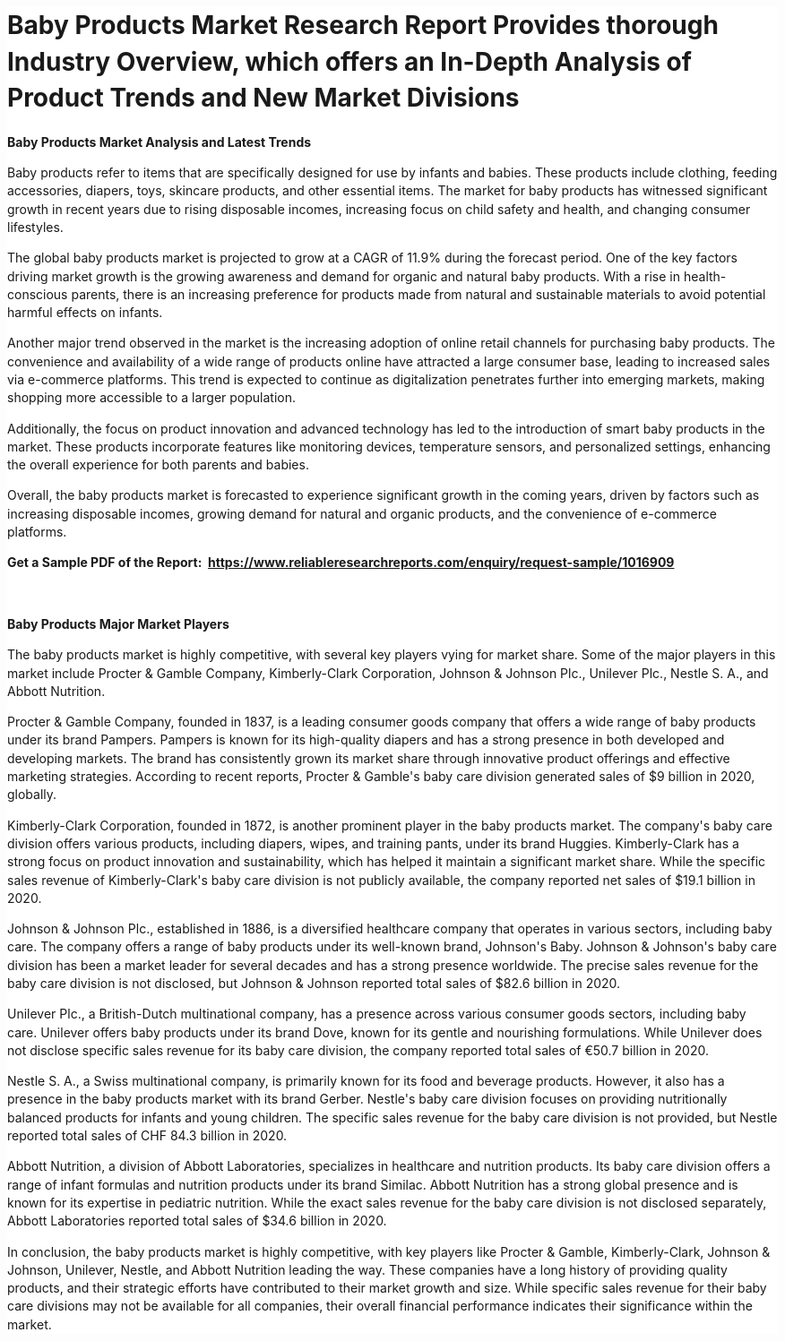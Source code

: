 <p><h1>Baby Products Market Research Report Provides thorough Industry Overview, which offers an In-Depth Analysis of Product Trends and New Market Divisions</h1></p><p><strong>Baby Products Market Analysis and Latest Trends</strong></p>
<p><p>Baby products refer to items that are specifically designed for use by infants and babies. These products include clothing, feeding accessories, diapers, toys, skincare products, and other essential items. The market for baby products has witnessed significant growth in recent years due to rising disposable incomes, increasing focus on child safety and health, and changing consumer lifestyles.</p><p>The global baby products market is projected to grow at a CAGR of 11.9% during the forecast period. One of the key factors driving market growth is the growing awareness and demand for organic and natural baby products. With a rise in health-conscious parents, there is an increasing preference for products made from natural and sustainable materials to avoid potential harmful effects on infants.</p><p>Another major trend observed in the market is the increasing adoption of online retail channels for purchasing baby products. The convenience and availability of a wide range of products online have attracted a large consumer base, leading to increased sales via e-commerce platforms. This trend is expected to continue as digitalization penetrates further into emerging markets, making shopping more accessible to a larger population.</p><p>Additionally, the focus on product innovation and advanced technology has led to the introduction of smart baby products in the market. These products incorporate features like monitoring devices, temperature sensors, and personalized settings, enhancing the overall experience for both parents and babies.</p><p>Overall, the baby products market is forecasted to experience significant growth in the coming years, driven by factors such as increasing disposable incomes, growing demand for natural and organic products, and the convenience of e-commerce platforms.</p></p>
<p><strong>Get a Sample PDF of the Report:&nbsp; <a href="https://www.reliableresearchreports.com/enquiry/request-sample/1016909">https://www.reliableresearchreports.com/enquiry/request-sample/1016909</a></strong></p>
<p>&nbsp;</p>
<p><strong>Baby Products Major Market Players</strong></p>
<p><p>The baby products market is highly competitive, with several key players vying for market share. Some of the major players in this market include Procter & Gamble Company, Kimberly-Clark Corporation, Johnson & Johnson Plc., Unilever Plc., Nestle S. A., and Abbott Nutrition.</p><p>Procter & Gamble Company, founded in 1837, is a leading consumer goods company that offers a wide range of baby products under its brand Pampers. Pampers is known for its high-quality diapers and has a strong presence in both developed and developing markets. The brand has consistently grown its market share through innovative product offerings and effective marketing strategies. According to recent reports, Procter & Gamble's baby care division generated sales of $9 billion in 2020, globally.</p><p>Kimberly-Clark Corporation, founded in 1872, is another prominent player in the baby products market. The company's baby care division offers various products, including diapers, wipes, and training pants, under its brand Huggies. Kimberly-Clark has a strong focus on product innovation and sustainability, which has helped it maintain a significant market share. While the specific sales revenue of Kimberly-Clark's baby care division is not publicly available, the company reported net sales of $19.1 billion in 2020.</p><p>Johnson & Johnson Plc., established in 1886, is a diversified healthcare company that operates in various sectors, including baby care. The company offers a range of baby products under its well-known brand, Johnson's Baby. Johnson & Johnson's baby care division has been a market leader for several decades and has a strong presence worldwide. The precise sales revenue for the baby care division is not disclosed, but Johnson & Johnson reported total sales of $82.6 billion in 2020.</p><p>Unilever Plc., a British-Dutch multinational company, has a presence across various consumer goods sectors, including baby care. Unilever offers baby products under its brand Dove, known for its gentle and nourishing formulations. While Unilever does not disclose specific sales revenue for its baby care division, the company reported total sales of €50.7 billion in 2020.</p><p>Nestle S. A., a Swiss multinational company, is primarily known for its food and beverage products. However, it also has a presence in the baby products market with its brand Gerber. Nestle's baby care division focuses on providing nutritionally balanced products for infants and young children. The specific sales revenue for the baby care division is not provided, but Nestle reported total sales of CHF 84.3 billion in 2020.</p><p>Abbott Nutrition, a division of Abbott Laboratories, specializes in healthcare and nutrition products. Its baby care division offers a range of infant formulas and nutrition products under its brand Similac. Abbott Nutrition has a strong global presence and is known for its expertise in pediatric nutrition. While the exact sales revenue for the baby care division is not disclosed separately, Abbott Laboratories reported total sales of $34.6 billion in 2020.</p><p>In conclusion, the baby products market is highly competitive, with key players like Procter & Gamble, Kimberly-Clark, Johnson & Johnson, Unilever, Nestle, and Abbott Nutrition leading the way. These companies have a long history of providing quality products, and their strategic efforts have contributed to their market growth and size. While specific sales revenue for their baby care divisions may not be available for all companies, their overall financial performance indicates their significance within the market.</p></p>